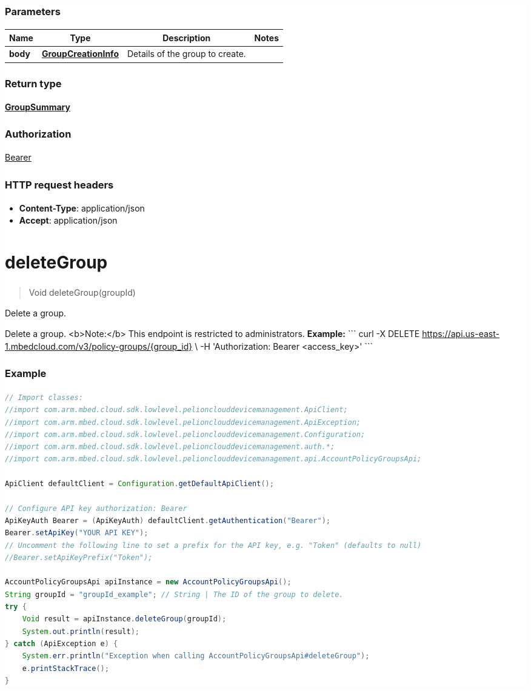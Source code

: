 ### Parameters

Name | Type | Description  | Notes
------------- | ------------- | ------------- | -------------
 **body** | [**GroupCreationInfo**](GroupCreationInfo.md)| Details of the group to create. |

### Return type

[**GroupSummary**](GroupSummary.md)

### Authorization

[Bearer](../README.md#Bearer)

### HTTP request headers

 - **Content-Type**: application/json
 - **Accept**: application/json

<a name="deleteGroup"></a>
# **deleteGroup**
> Void deleteGroup(groupId)

Delete a group.

Delete a group. &lt;b&gt;Note:&lt;/b&gt; This endpoint is restricted to administrators.  **Example:** &#x60;&#x60;&#x60; curl -X DELETE https://api.us-east-1.mbedcloud.com/v3/policy-groups/{group_id} \\ -H &#39;Authorization: Bearer &lt;access_key&gt;&#39; &#x60;&#x60;&#x60;

### Example
```java
// Import classes:
//import com.arm.mbed.cloud.sdk.lowlevel.pelionclouddevicemanagement.ApiClient;
//import com.arm.mbed.cloud.sdk.lowlevel.pelionclouddevicemanagement.ApiException;
//import com.arm.mbed.cloud.sdk.lowlevel.pelionclouddevicemanagement.Configuration;
//import com.arm.mbed.cloud.sdk.lowlevel.pelionclouddevicemanagement.auth.*;
//import com.arm.mbed.cloud.sdk.lowlevel.pelionclouddevicemanagement.api.AccountPolicyGroupsApi;

ApiClient defaultClient = Configuration.getDefaultApiClient();

// Configure API key authorization: Bearer
ApiKeyAuth Bearer = (ApiKeyAuth) defaultClient.getAuthentication("Bearer");
Bearer.setApiKey("YOUR API KEY");
// Uncomment the following line to set a prefix for the API key, e.g. "Token" (defaults to null)
//Bearer.setApiKeyPrefix("Token");

AccountPolicyGroupsApi apiInstance = new AccountPolicyGroupsApi();
String groupId = "groupId_example"; // String | The ID of the group to delete.
try {
    Void result = apiInstance.deleteGroup(groupId);
    System.out.println(result);
} catch (ApiException e) {
    System.err.println("Exception when calling AccountPolicyGroupsApi#deleteGroup");
    e.printStackTrace();
}
```
